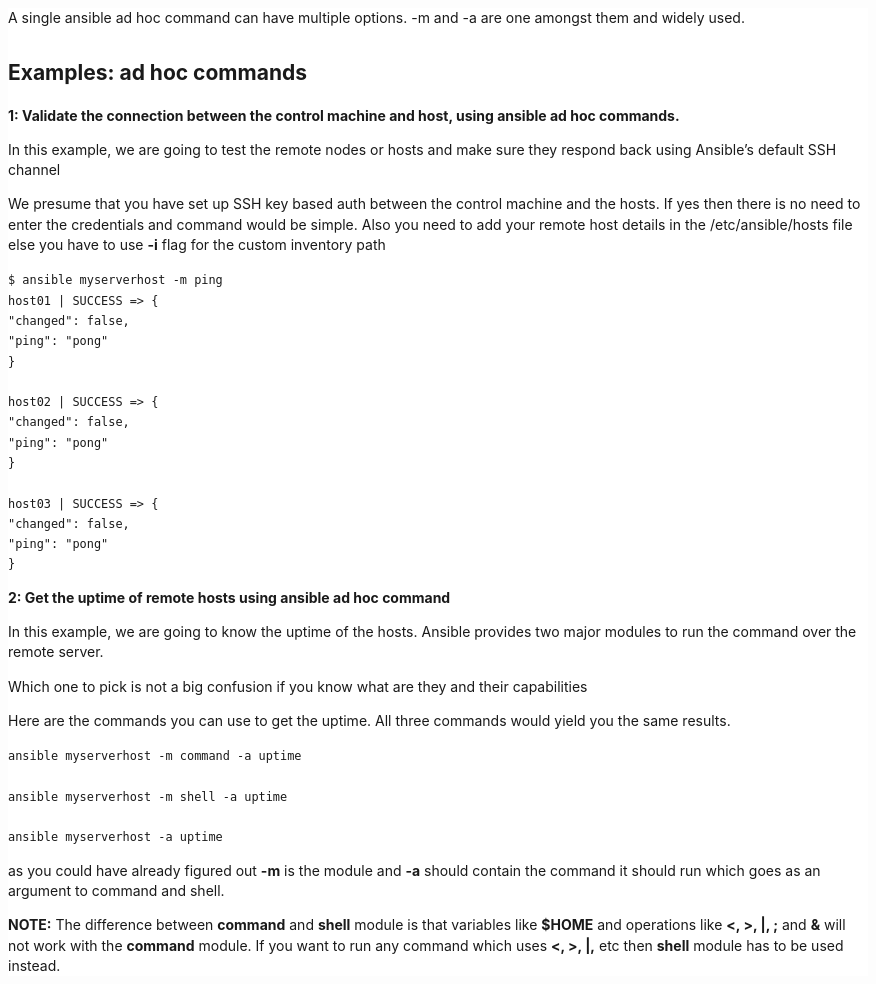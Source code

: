 A single ansible ad hoc command can have multiple options. -m and -a are one amongst them and widely used.

## Examples: ad hoc commands

**1:  Validate the connection between the control machine and host, using ansible ad hoc commands.**

In this example, we are going to test the remote nodes or hosts and make sure they respond back using Ansible’s default SSH channel

We presume that you have set up SSH key based auth between the control machine and the hosts. If yes then there is no need to enter the credentials and command would be simple. Also you need to add your remote host details in the /etc/ansible/hosts file else you have to use **-i** flag for the custom inventory path

```
$ ansible myserverhost -m ping 
host01 | SUCCESS => {
"changed": false,
"ping": "pong"
}

host02 | SUCCESS => {
"changed": false,
"ping": "pong"
}

host03 | SUCCESS => {
"changed": false,
"ping": "pong"
}
```

**2:  Get the uptime of remote hosts using ansible ad hoc command**

In this example, we are going to know the uptime of the hosts. Ansible provides two major modules to run the command over the remote server.

Which one to pick is not a big confusion if you know what are they and their capabilities

Here are the commands you can use to get the uptime. All three commands would yield you the same results.
```
ansible myserverhost -m command -a uptime

ansible myserverhost -m shell -a uptime

ansible myserverhost -a uptime
```

as you could have already figured out **-m** is the module and **-a** should contain the command it should run which goes as an argument to command and shell.


**NOTE:** The difference between **command** and **shell** module is that variables like **$HOME** and operations like **<, >, |, ;** and **&** will not work with the **command** module. If you want to run any command which uses **<, >, |,** etc then **shell** module has to be used instead.
